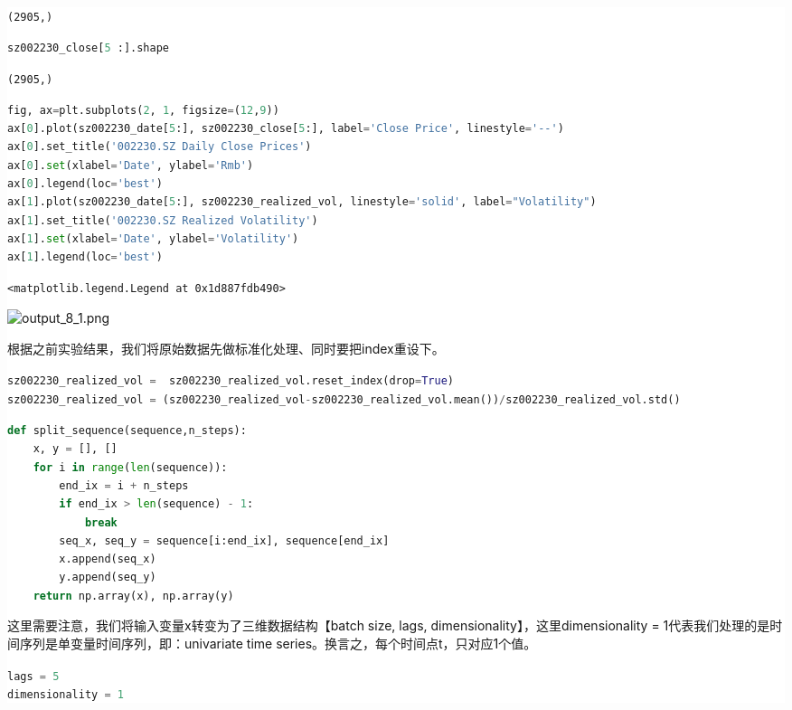 
    (2905,)


```python
sz002230_close[5 :].shape
```


    (2905,)


```python
fig, ax=plt.subplots(2, 1, figsize=(12,9))
ax[0].plot(sz002230_date[5:], sz002230_close[5:], label='Close Price', linestyle='--')
ax[0].set_title('002230.SZ Daily Close Prices')
ax[0].set(xlabel='Date', ylabel='Rmb')
ax[0].legend(loc='best')
ax[1].plot(sz002230_date[5:], sz002230_realized_vol, linestyle='solid', label="Volatility")
ax[1].set_title('002230.SZ Realized Volatility')
ax[1].set(xlabel='Date', ylabel='Volatility')
ax[1].legend(loc='best')
```


    <matplotlib.legend.Legend at 0x1d887fdb490>

    
![output_8_1.png](https://s2.loli.net/2022/05/03/snAW3it4YzFvGPc.png)
    

根据之前实验结果，我们将原始数据先做标准化处理、同时要把index重设下。


```python
sz002230_realized_vol =  sz002230_realized_vol.reset_index(drop=True)
sz002230_realized_vol = (sz002230_realized_vol-sz002230_realized_vol.mean())/sz002230_realized_vol.std()
```


```python
def split_sequence(sequence,n_steps):
    x, y = [], []
    for i in range(len(sequence)):
        end_ix = i + n_steps
        if end_ix > len(sequence) - 1:
            break
        seq_x, seq_y = sequence[i:end_ix], sequence[end_ix]
        x.append(seq_x)
        y.append(seq_y)
    return np.array(x), np.array(y)
```


这里需要注意，我们将输入变量x转变为了三维数据结构【batch size, lags, dimensionality】，这里dimensionality = 1代表我们处理的是时间序列是单变量时间序列，即：univariate time series。换言之，每个时间点t，只对应1个值。


```python
lags = 5
dimensionality = 1
```
